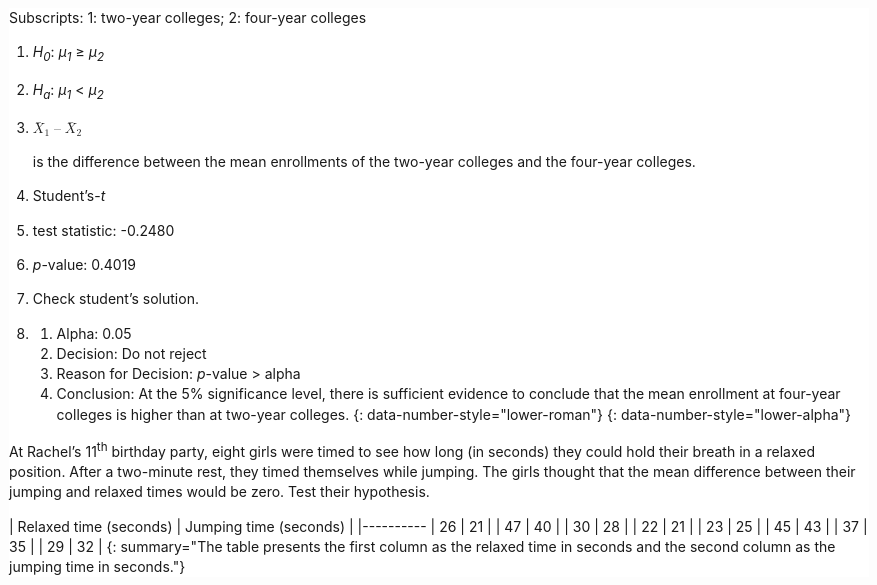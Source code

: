 </div>
<div data-type="solution" class="solution" markdown="1">
Subscripts: 1: two-year colleges; 2: four-year colleges

1.  *H<sub>0</sub>*: *μ<sub>1</sub>* ≥ *μ<sub>2</sub>*
2.  *H<sub>a</sub>*: *μ<sub>1</sub>* &lt; *μ<sub>2</sub>*
3.  <math xmlns="http://www.w3.org/1998/Math/MathML"> <mrow> <msub> <mover accent="true"> <mi>X</mi> <mo>¯</mo> </mover> <mn>1</mn> </msub> <mo>–</mo><msub> <mover accent="true"> <mi>X</mi> <mo>¯</mo> </mover> <mn>2</mn> </msub> </mrow> </math>
    
    is the difference between the mean enrollments of the two-year colleges and the four-year colleges.
4.  Student’s-*t*
5.  test statistic: -0.2480
6.  *p*-value: 0.4019
7.  Check student’s solution.
8.  1.  Alpha: 0.05
    2.  Decision: Do not reject
    3.  Reason for Decision: *p*-value &gt; alpha
    4.  Conclusion: At the 5% significance level, there is sufficient evidence to conclude that the mean enrollment at four-year colleges is higher than at two-year colleges.
    {: data-number-style="lower-roman"}
{: data-number-style="lower-alpha"}

</div>
</div>

<div data-type="exercise" class="exercise">
<div data-type="problem" class="problem" markdown="1">
At Rachel’s 11<sup>th</sup> birthday party, eight girls were timed to see how long (in seconds) they could hold their breath in a relaxed position. After a two-minute rest, they timed themselves while jumping. The girls thought that the mean difference between their jumping and relaxed times would be zero. Test their hypothesis.

| Relaxed time (seconds) | Jumping time (seconds) |
|----------
| 26 | 21 |
| 47 | 40 |
| 30 | 28 |
| 22 | 21 |
| 23 | 25 |
| 45 | 43 |
| 37 | 35 |
| 29 | 32 |
{: summary="The table presents the first column as the relaxed time in seconds and the second column as the jumping time in seconds."}

</div>
</div>
